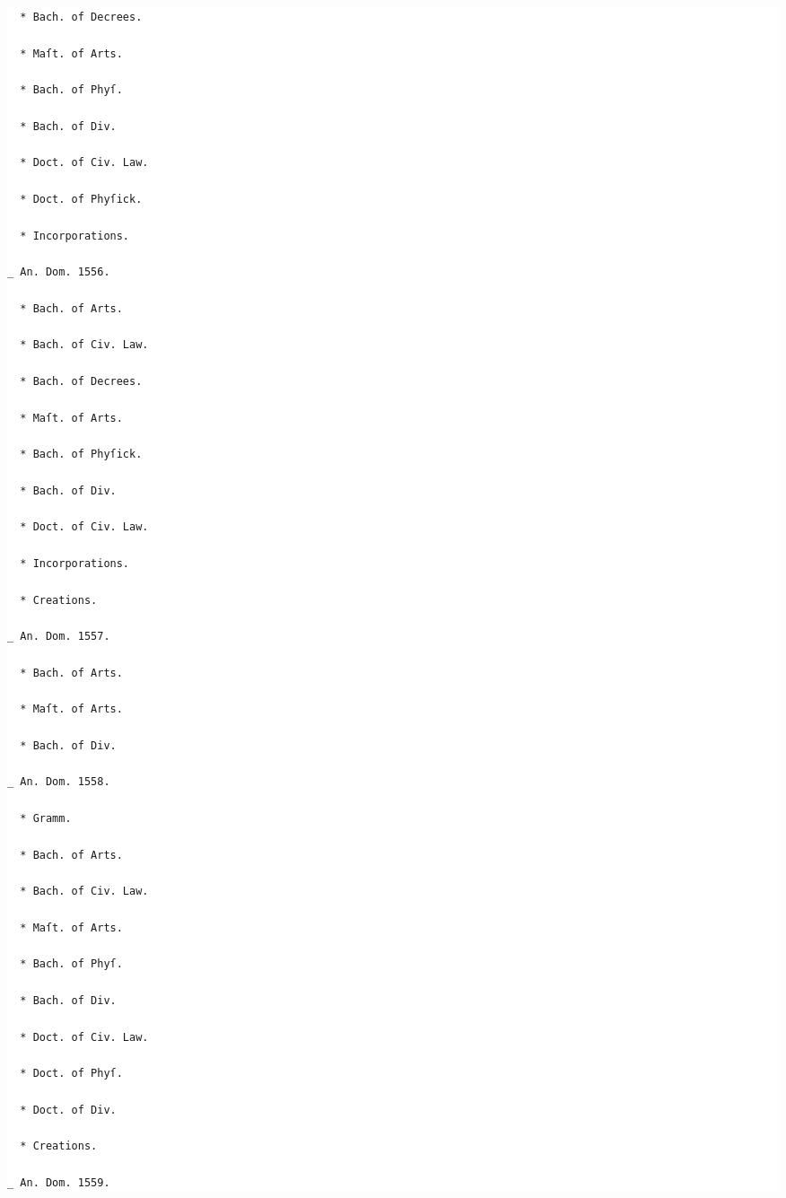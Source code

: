       * Bach. of Decrees.

      * Maſt. of Arts.

      * Bach. of Phyſ.

      * Bach. of Div.

      * Doct. of Civ. Law.

      * Doct. of Phyſick.

      * Incorporations.

    _ An. Dom. 1556.

      * Bach. of Arts.

      * Bach. of Civ. Law.

      * Bach. of Decrees.

      * Maſt. of Arts.

      * Bach. of Phyſick.

      * Bach. of Div.

      * Doct. of Civ. Law.

      * Incorporations.

      * Creations.

    _ An. Dom. 1557.

      * Bach. of Arts.

      * Maſt. of Arts.

      * Bach. of Div.

    _ An. Dom. 1558.

      * Gramm.

      * Bach. of Arts.

      * Bach. of Civ. Law.

      * Maſt. of Arts.

      * Bach. of Phyſ.

      * Bach. of Div.

      * Doct. of Civ. Law.

      * Doct. of Phyſ.

      * Doct. of Div.

      * Creations.

    _ An. Dom. 1559.
